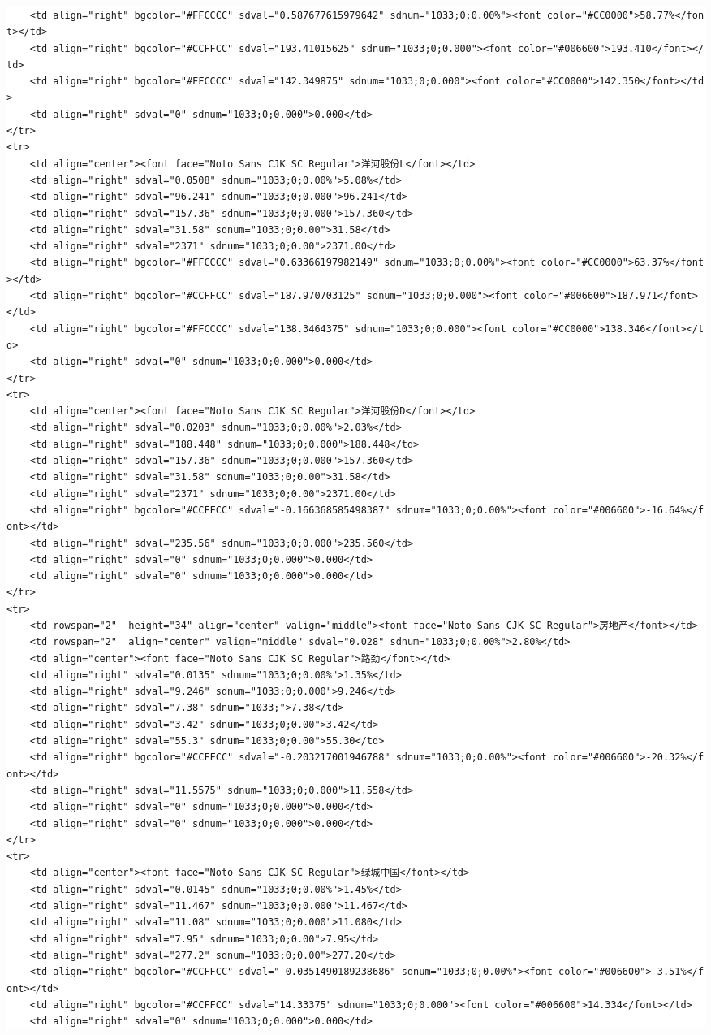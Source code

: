 		<td align="right" bgcolor="#FFCCCC" sdval="0.587677615979642" sdnum="1033;0;0.00%"><font color="#CC0000">58.77%</font></td>
		<td align="right" bgcolor="#CCFFCC" sdval="193.41015625" sdnum="1033;0;0.000"><font color="#006600">193.410</font></td>
		<td align="right" bgcolor="#FFCCCC" sdval="142.349875" sdnum="1033;0;0.000"><font color="#CC0000">142.350</font></td>
		<td align="right" sdval="0" sdnum="1033;0;0.000">0.000</td>
	</tr>
	<tr>
		<td align="center"><font face="Noto Sans CJK SC Regular">洋河股份L</font></td>
		<td align="right" sdval="0.0508" sdnum="1033;0;0.00%">5.08%</td>
		<td align="right" sdval="96.241" sdnum="1033;0;0.000">96.241</td>
		<td align="right" sdval="157.36" sdnum="1033;0;0.000">157.360</td>
		<td align="right" sdval="31.58" sdnum="1033;0;0.00">31.58</td>
		<td align="right" sdval="2371" sdnum="1033;0;0.00">2371.00</td>
		<td align="right" bgcolor="#FFCCCC" sdval="0.63366197982149" sdnum="1033;0;0.00%"><font color="#CC0000">63.37%</font></td>
		<td align="right" bgcolor="#CCFFCC" sdval="187.970703125" sdnum="1033;0;0.000"><font color="#006600">187.971</font></td>
		<td align="right" bgcolor="#FFCCCC" sdval="138.3464375" sdnum="1033;0;0.000"><font color="#CC0000">138.346</font></td>
		<td align="right" sdval="0" sdnum="1033;0;0.000">0.000</td>
	</tr>
	<tr>
		<td align="center"><font face="Noto Sans CJK SC Regular">洋河股份D</font></td>
		<td align="right" sdval="0.0203" sdnum="1033;0;0.00%">2.03%</td>
		<td align="right" sdval="188.448" sdnum="1033;0;0.000">188.448</td>
		<td align="right" sdval="157.36" sdnum="1033;0;0.000">157.360</td>
		<td align="right" sdval="31.58" sdnum="1033;0;0.00">31.58</td>
		<td align="right" sdval="2371" sdnum="1033;0;0.00">2371.00</td>
		<td align="right" bgcolor="#CCFFCC" sdval="-0.166368585498387" sdnum="1033;0;0.00%"><font color="#006600">-16.64%</font></td>
		<td align="right" sdval="235.56" sdnum="1033;0;0.000">235.560</td>
		<td align="right" sdval="0" sdnum="1033;0;0.000">0.000</td>
		<td align="right" sdval="0" sdnum="1033;0;0.000">0.000</td>
	</tr>
	<tr>
		<td rowspan="2"  height="34" align="center" valign="middle"><font face="Noto Sans CJK SC Regular">房地产</font></td>
		<td rowspan="2"  align="center" valign="middle" sdval="0.028" sdnum="1033;0;0.00%">2.80%</td>
		<td align="center"><font face="Noto Sans CJK SC Regular">路劲</font></td>
		<td align="right" sdval="0.0135" sdnum="1033;0;0.00%">1.35%</td>
		<td align="right" sdval="9.246" sdnum="1033;0;0.000">9.246</td>
		<td align="right" sdval="7.38" sdnum="1033;">7.38</td>
		<td align="right" sdval="3.42" sdnum="1033;0;0.00">3.42</td>
		<td align="right" sdval="55.3" sdnum="1033;0;0.00">55.30</td>
		<td align="right" bgcolor="#CCFFCC" sdval="-0.203217001946788" sdnum="1033;0;0.00%"><font color="#006600">-20.32%</font></td>
		<td align="right" sdval="11.5575" sdnum="1033;0;0.000">11.558</td>
		<td align="right" sdval="0" sdnum="1033;0;0.000">0.000</td>
		<td align="right" sdval="0" sdnum="1033;0;0.000">0.000</td>
	</tr>
	<tr>
		<td align="center"><font face="Noto Sans CJK SC Regular">绿城中国</font></td>
		<td align="right" sdval="0.0145" sdnum="1033;0;0.00%">1.45%</td>
		<td align="right" sdval="11.467" sdnum="1033;0;0.000">11.467</td>
		<td align="right" sdval="11.08" sdnum="1033;0;0.000">11.080</td>
		<td align="right" sdval="7.95" sdnum="1033;0;0.00">7.95</td>
		<td align="right" sdval="277.2" sdnum="1033;0;0.00">277.20</td>
		<td align="right" bgcolor="#CCFFCC" sdval="-0.0351490189238686" sdnum="1033;0;0.00%"><font color="#006600">-3.51%</font></td>
		<td align="right" bgcolor="#CCFFCC" sdval="14.33375" sdnum="1033;0;0.000"><font color="#006600">14.334</font></td>
		<td align="right" sdval="0" sdnum="1033;0;0.000">0.000</td>
